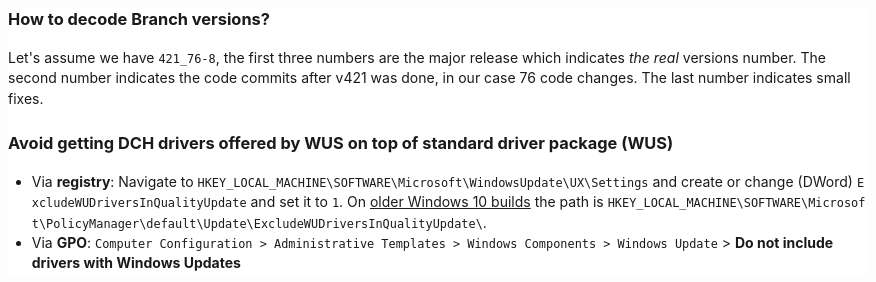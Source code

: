 
### How to decode Branch versions?

Let's assume we have `421_76-8`, the first three numbers are the major release which indicates _the real_ versions number. The second number indicates the code commits after v421 was done, in our case 76 code changes. The last number indicates small fixes.


### Avoid getting DCH drivers offered by WUS on top of standard driver package (WUS)

* Via **registry**: Navigate to `HKEY_LOCAL_MACHINE\SOFTWARE\Microsoft\WindowsUpdate\UX\Settings` and create or change (DWord) `ExcludeWUDriversInQualityUpdate` and set it to `1`. On [older Windows 10 builds](https://docs.microsoft.com/en-us/windows/deployment/update/waas-configure-wufb) the path is `HKEY_LOCAL_MACHINE\SOFTWARE\Microsoft\PolicyManager\default\Update\ExcludeWUDriversInQualityUpdate\`.
* Via **GPO**: `Computer Configuration > Administrative Templates > Windows Components > Windows Update` > **Do not include drivers with Windows Updates**

